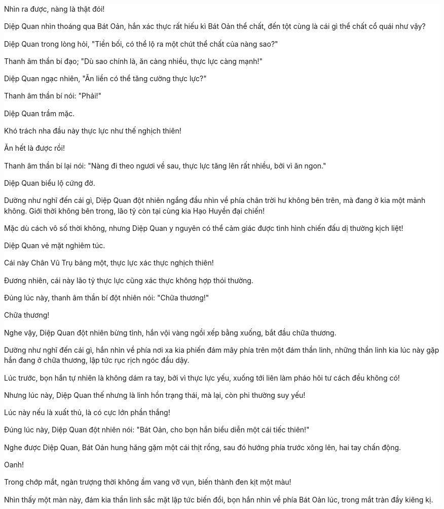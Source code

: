 Nhìn ra được, nàng là thật đói!

Diệp Quan nhìn thoáng qua Bát Oản, hắn xác thực rất hiếu kì Bát Oản thể chất, đến tột cùng là cái gì thể chất cổ quái như vậy?

Diệp Quan trong lòng hỏi, "Tiền bối, có thể lộ ra một chút thể chất của nàng sao?"

Thanh âm thần bí đạo; "Dù sao chính là, ăn càng nhiều, thực lực càng mạnh!"

Diệp Quan ngạc nhiên, "Ăn liền có thể tăng cường thực lực?"

Thanh âm thần bí nói: "Phải!"

Diệp Quan trầm mặc.

Khó trách nha đầu này thực lực như thế nghịch thiên!

Ăn hết là được rồi!

Thanh âm thần bí lại nói: "Nàng đi theo ngươi về sau, thực lực tăng lên rất nhiều, bởi vì ăn ngon."

Diệp Quan biểu lộ cứng đờ.

Dường như nghĩ đến cái gì, Diệp Quan đột nhiên ngẩng đầu nhìn về phía chân trời hư không bên trên, mà đang ở kia một mảnh không. Giới thời không bên trong, lão tỷ còn tại cùng kia Hạo Huyền đại chiến!

Mặc dù cách vô số thời không, nhưng Diệp Quan y nguyên có thể cảm giác được tình hình chiến đấu dị thường kịch liệt!

Diệp Quan vẻ mặt nghiêm túc.

Cái này Chân Vũ Trụ bảng một, thực lực xác thực nghịch thiên!

Đương nhiên, cái này lão tỷ thực lực cũng xác thực không hợp thói thường.

Đúng lúc này, thanh âm thần bí đột nhiên nói: "Chữa thương!"

Chữa thương!

Nghe vậy, Diệp Quan đột nhiên bừng tỉnh, hắn vội vàng ngồi xếp bằng xuống, bắt đầu chữa thương.

Dường như nghĩ đến cái gì, hắn nhìn về phía nơi xa kia phiến đám mây phía trên một đám thần linh, những thần linh kia lúc này gặp hắn đang ở chữa thương, lập tức rục rịch ngóc đầu dậy.

Lúc trước, bọn hắn tự nhiên là không dám ra tay, bởi vì thực lực yếu, xuống tới liên làm pháo hôi tư cách đều không có!

Nhưng lúc này, Diệp Quan thế nhưng là linh hồn trạng thái, mà lại, còn phi thường suy yếu!

Lúc này nếu là xuất thủ, là có cực lớn phần thắng!

Đúng lúc này, Diệp Quan đột nhiên nói: "Bát Oản, cho bọn hắn biểu diễn một cái tiếc thiên!"

Nghe được Diệp Quan, Bát Oản hung hăng gặm một cái thịt rồng, sau đó hướng phía trước xông lên, hai tay chấn động.

Oanh!

Trong chớp mắt, ngàn trượng thời không ầm vang vỡ vụn, biến thành đen kịt một màu!

Nhìn thấy một màn này, đám kia thần linh sắc mặt lập tức biến đổi, bọn hắn nhìn về phía Bát Oản lúc, trong mắt tràn đầy kiêng kị.

